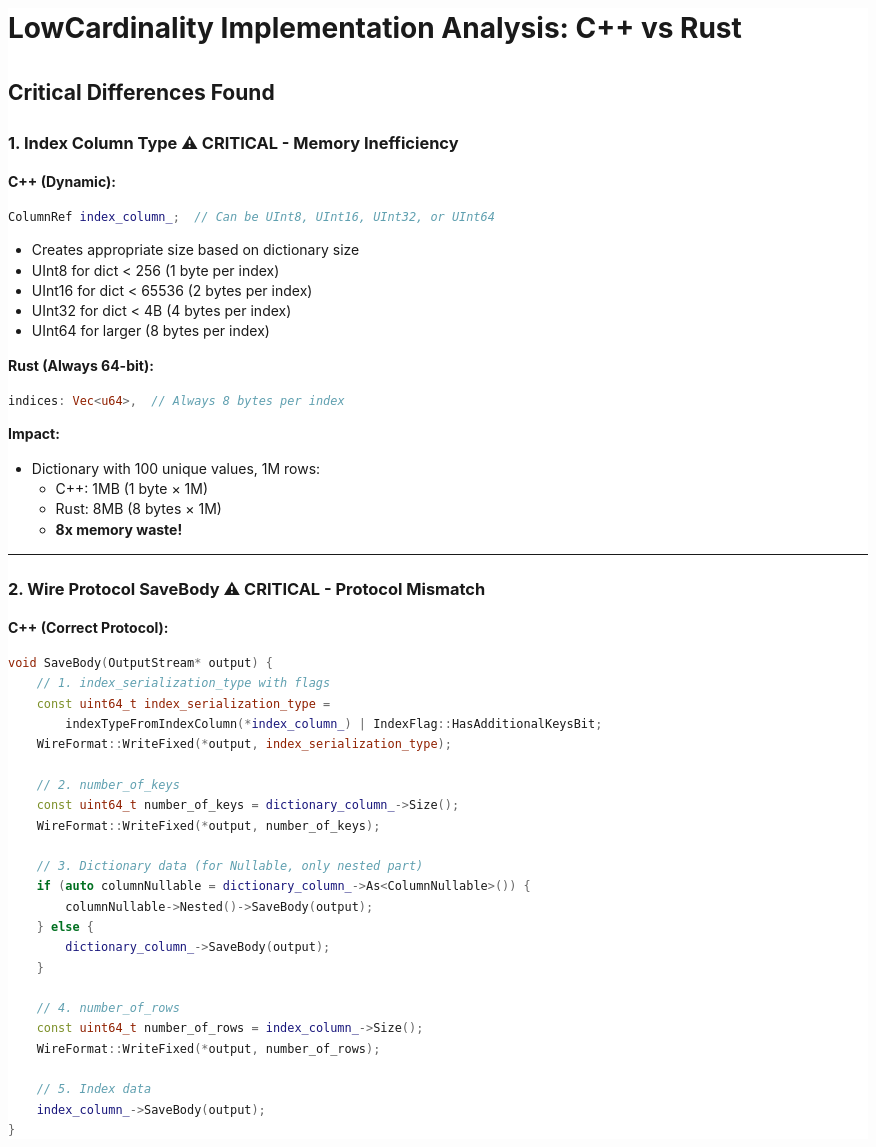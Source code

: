 # LowCardinality Implementation Analysis: C++ vs Rust

## Critical Differences Found

### 1. **Index Column Type** ⚠️ CRITICAL - Memory Inefficiency

**C++ (Dynamic):**
```cpp
ColumnRef index_column_;  // Can be UInt8, UInt16, UInt32, or UInt64
```
- Creates appropriate size based on dictionary size
- UInt8 for dict < 256 (1 byte per index)
- UInt16 for dict < 65536 (2 bytes per index)
- UInt32 for dict < 4B (4 bytes per index)
- UInt64 for larger (8 bytes per index)

**Rust (Always 64-bit):**
```rust
indices: Vec<u64>,  // Always 8 bytes per index
```

**Impact:**
- Dictionary with 100 unique values, 1M rows:
  - C++: 1MB (1 byte × 1M)
  - Rust: 8MB (8 bytes × 1M)
  - **8x memory waste!**

---

### 2. **Wire Protocol SaveBody** ⚠️ CRITICAL - Protocol Mismatch

**C++ (Correct Protocol):**
```cpp
void SaveBody(OutputStream* output) {
    // 1. index_serialization_type with flags
    const uint64_t index_serialization_type =
        indexTypeFromIndexColumn(*index_column_) | IndexFlag::HasAdditionalKeysBit;
    WireFormat::WriteFixed(*output, index_serialization_type);

    // 2. number_of_keys
    const uint64_t number_of_keys = dictionary_column_->Size();
    WireFormat::WriteFixed(*output, number_of_keys);

    // 3. Dictionary data (for Nullable, only nested part)
    if (auto columnNullable = dictionary_column_->As<ColumnNullable>()) {
        columnNullable->Nested()->SaveBody(output);
    } else {
        dictionary_column_->SaveBody(output);
    }

    // 4. number_of_rows
    const uint64_t number_of_rows = index_column_->Size();
    WireFormat::WriteFixed(*output, number_of_rows);

    // 5. Index data
    index_column_->SaveBody(output);
}
```

